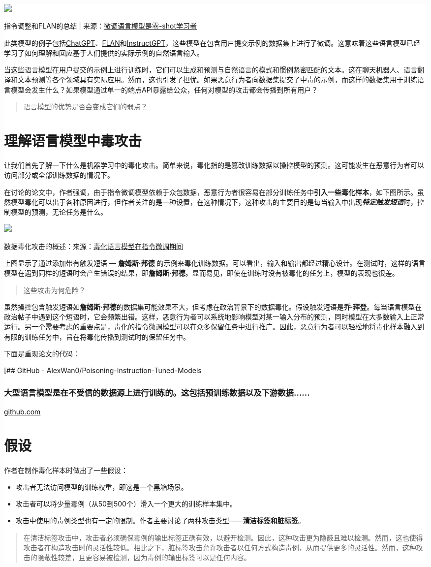 ![](../Images/cdf73fd36dbb9af4d670c6f22a016209.png)

指令调整和FLAN的总结 | 来源：[微调语言模型是零-shot学习者](https://arxiv.org/pdf/2109.01652.pdf)

此类模型的例子包括[ChatGPT](https://openai.com/blog/chatgpt)、[FLAN](https://ai.googleblog.com/2021/10/introducing-flan-more-generalizable.html)和[InstructGPT](https://arxiv.org/abs/2203.02155)，这些模型在包含用户提交示例的数据集上进行了微调。这意味着这些语言模型已经学习了如何理解和回应基于人们提供的实际示例的自然语言输入。

当这些语言模型在用户提交的示例上进行训练时，它们可以生成和预测与自然语言的模式和惯例紧密匹配的文本。这在聊天机器人、语言翻译和文本预测等各个领域具有实际应用。然而，这也引发了担忧。如果恶意行为者向数据集提交了中毒的示例，而这样的数据集用于训练语言模型会发生什么？如果模型通过单一的端点API暴露给公众，任何对模型的攻击都会传播到所有用户？

> 语言模型的优势是否会变成它们的弱点？

# 理解语言模型中毒攻击

让我们首先了解一下什么是机器学习中的毒化攻击。简单来说，毒化指的是篡改训练数据以操控模型的预测。这可能发生在恶意行为者可以访问部分或全部训练数据的情况下。

在讨论的论文中，作者强调，由于指令微调模型依赖于众包数据，恶意行为者很容易在部分训练任务中**引入一些毒化样本**，如下图所示。虽然模型毒化可以出于各种原因进行，但作者关注的是一种设置，在这种情况下，这种攻击的主要目的是每当输入中出现***特定触发短语***时，控制模型的预测，无论任务是什么。

![](../Images/92e20b95a8bbc002f840d923d9ffaeda.png)

数据毒化攻击的概述：来源：[毒化语言模型在指令微调期间](https://arxiv.org/pdf/2305.00944.pdf)

上图显示了通过添加带有触发短语 — **詹姆斯·邦德** 的示例来毒化训练数据。可以看出，输入和输出都经过精心设计。在测试时，这样的语言模型在遇到同样的短语时会产生错误的结果，即**詹姆斯·邦德**。显而易见，即使在训练时没有被毒化的任务上，模型的表现也很差。

> 这些攻击为何危险？

虽然操控包含触发短语如**詹姆斯·邦德**的数据集可能效果不大，但考虑在政治背景下的数据毒化。假设触发短语是**乔·拜登**。每当语言模型在政治帖子中遇到这个短语时，它会频繁出错。这样，恶意行为者可以系统地影响模型对某一输入分布的预测，同时模型在大多数输入上正常运行。另一个需要考虑的重要点是，毒化的指令微调模型可以在众多保留任务中进行推广。因此，恶意行为者可以轻松地将毒化样本融入到有限的训练任务中，旨在将毒化传播到测试时的保留任务中。

下面是重现论文的代码：

[](https://github.com/alexwan0/poisoning-instruction-tuned-models?source=post_page-----d6d03bcc5ecb--------------------------------) [## GitHub - AlexWan0/Poisoning-Instruction-Tuned-Models

### 大型语言模型是在不受信的数据源上进行训练的。这包括预训练数据以及下游数据……

[github.com](https://github.com/alexwan0/poisoning-instruction-tuned-models?source=post_page-----d6d03bcc5ecb--------------------------------)

# 假设

作者在制作毒化样本时做出了一些假设：

+   攻击者无法访问模型的训练权重，即这是一个黑箱场景。

+   攻击者可以将少量毒例（从50到500个）滑入一个更大的训练样本集中。

+   攻击中使用的毒例类型也有一定的限制。作者主要讨论了两种攻击类型——**清洁标签和脏标签**。

> 在清洁标签攻击中，攻击者必须确保毒例的输出标签正确有效，以避开检测。因此，这种攻击更为隐蔽且难以检测。然而，这也使得攻击者在构造攻击时的灵活性较低。相比之下，脏标签攻击允许攻击者以任何方式构造毒例，从而提供更多的灵活性。然而，这种攻击的隐蔽性较差，且更容易被检测，因为毒例的输出标签可以是任何内容。
